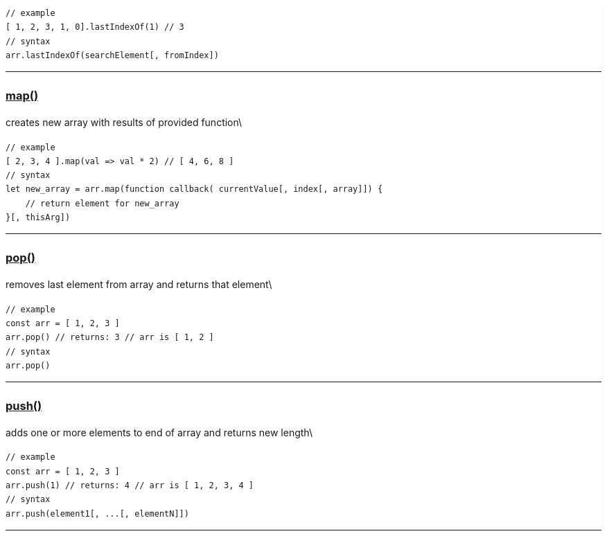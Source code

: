 ```
// example
[ 1, 2, 3, 1, 0].lastIndexOf(1) // 3
// syntax
arr.lastIndexOf(searchElement[, fromIndex])
```

***

### [map()](https://developer.mozilla.org/en-US/docs/Web/JavaScript/Reference/Global\_Objects/Array/map)

creates new array with results of provided function\


```
// example
[ 2, 3, 4 ].map(val => val * 2) // [ 4, 6, 8 ]
// syntax
let new_array = arr.map(function callback( currentValue[, index[, array]]) {
    // return element for new_array
}[, thisArg])
```

***

### [pop()](https://developer.mozilla.org/en-US/docs/Web/JavaScript/Reference/Global\_Objects/Array/pop)

removes last element from array and returns that element\


```
// example
const arr = [ 1, 2, 3 ]
arr.pop() // returns: 3 // arr is [ 1, 2 ]
// syntax
arr.pop()
```

***

### [push()](https://developer.mozilla.org/en-US/docs/Web/JavaScript/Reference/Global\_Objects/Array/push)

adds one or more elements to end of array and returns new length\


```
// example
const arr = [ 1, 2, 3 ]
arr.push(1) // returns: 4 // arr is [ 1, 2, 3, 4 ]
// syntax
arr.push(element1[, ...[, elementN]])
```

***
